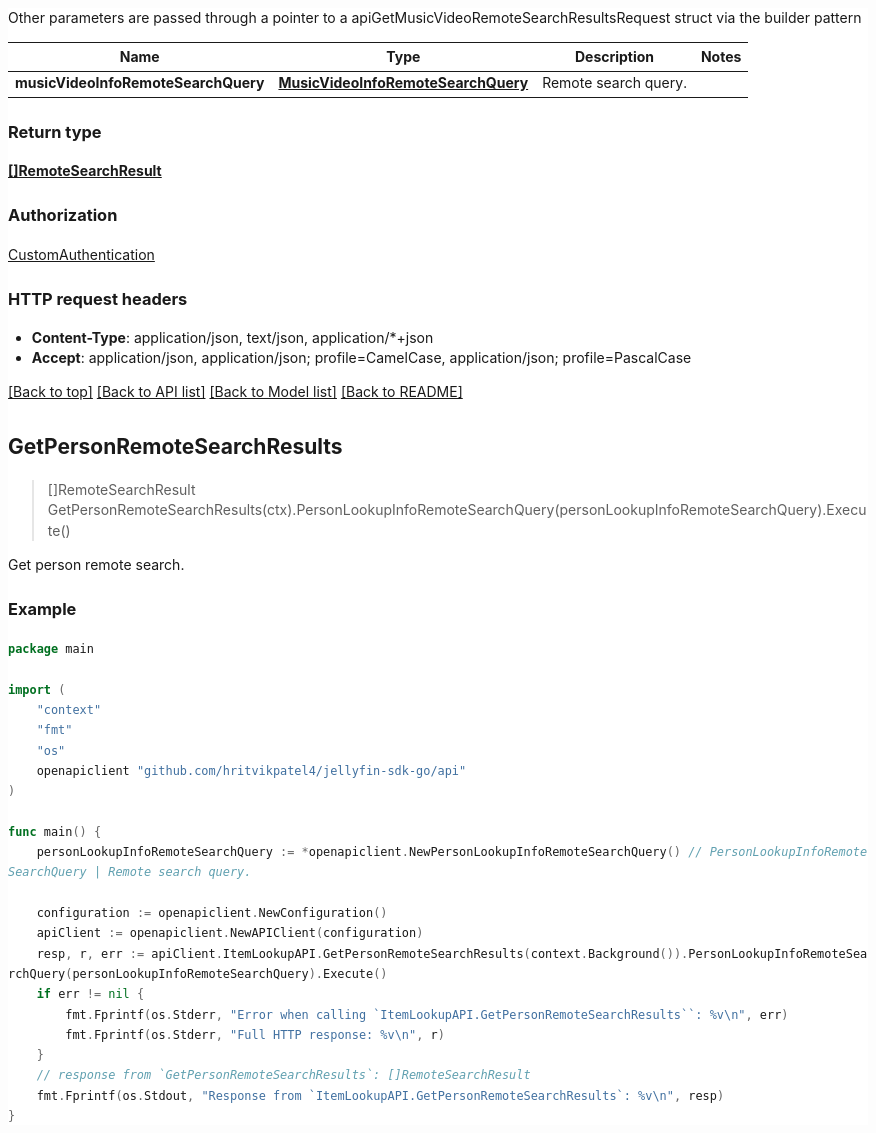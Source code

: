 Other parameters are passed through a pointer to a apiGetMusicVideoRemoteSearchResultsRequest struct via the builder pattern


Name | Type | Description  | Notes
------------- | ------------- | ------------- | -------------
 **musicVideoInfoRemoteSearchQuery** | [**MusicVideoInfoRemoteSearchQuery**](MusicVideoInfoRemoteSearchQuery.md) | Remote search query. | 

### Return type

[**[]RemoteSearchResult**](RemoteSearchResult.md)

### Authorization

[CustomAuthentication](../README.md#CustomAuthentication)

### HTTP request headers

- **Content-Type**: application/json, text/json, application/*+json
- **Accept**: application/json, application/json; profile=CamelCase, application/json; profile=PascalCase

[[Back to top]](#) [[Back to API list]](../README.md#documentation-for-api-endpoints)
[[Back to Model list]](../README.md#documentation-for-models)
[[Back to README]](../README.md)


## GetPersonRemoteSearchResults

> []RemoteSearchResult GetPersonRemoteSearchResults(ctx).PersonLookupInfoRemoteSearchQuery(personLookupInfoRemoteSearchQuery).Execute()

Get person remote search.

### Example

```go
package main

import (
	"context"
	"fmt"
	"os"
	openapiclient "github.com/hritvikpatel4/jellyfin-sdk-go/api"
)

func main() {
	personLookupInfoRemoteSearchQuery := *openapiclient.NewPersonLookupInfoRemoteSearchQuery() // PersonLookupInfoRemoteSearchQuery | Remote search query.

	configuration := openapiclient.NewConfiguration()
	apiClient := openapiclient.NewAPIClient(configuration)
	resp, r, err := apiClient.ItemLookupAPI.GetPersonRemoteSearchResults(context.Background()).PersonLookupInfoRemoteSearchQuery(personLookupInfoRemoteSearchQuery).Execute()
	if err != nil {
		fmt.Fprintf(os.Stderr, "Error when calling `ItemLookupAPI.GetPersonRemoteSearchResults``: %v\n", err)
		fmt.Fprintf(os.Stderr, "Full HTTP response: %v\n", r)
	}
	// response from `GetPersonRemoteSearchResults`: []RemoteSearchResult
	fmt.Fprintf(os.Stdout, "Response from `ItemLookupAPI.GetPersonRemoteSearchResults`: %v\n", resp)
}
```
